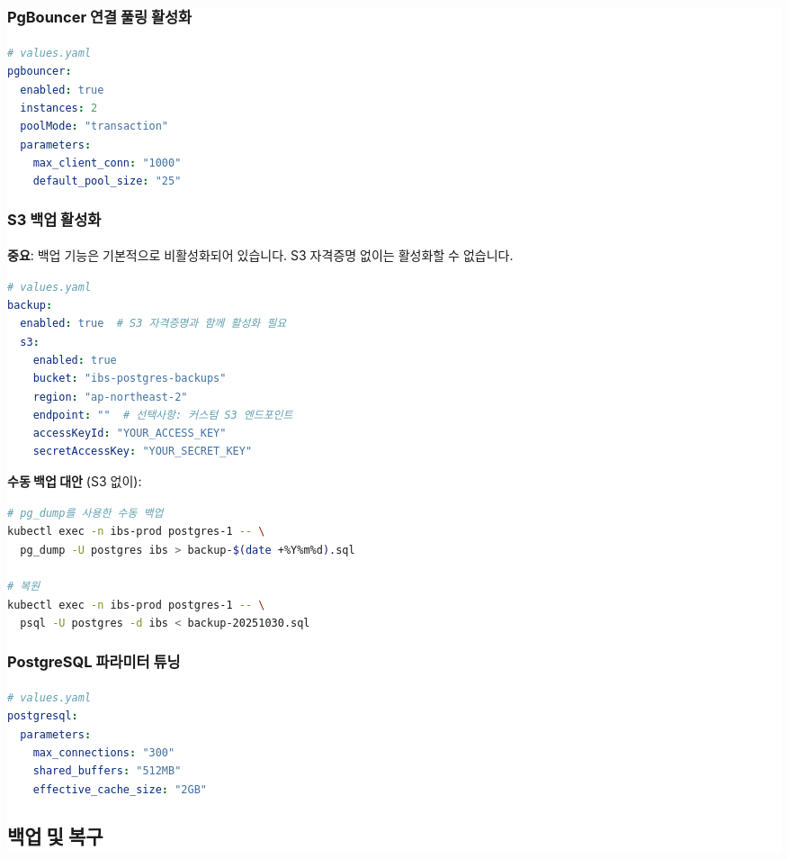 ### PgBouncer 연결 풀링 활성화

```yaml
# values.yaml
pgbouncer:
  enabled: true
  instances: 2
  poolMode: "transaction"
  parameters:
    max_client_conn: "1000"
    default_pool_size: "25"
```

### S3 백업 활성화

**중요**: 백업 기능은 기본적으로 비활성화되어 있습니다. S3 자격증명 없이는 활성화할 수 없습니다.

```yaml
# values.yaml
backup:
  enabled: true  # S3 자격증명과 함께 활성화 필요
  s3:
    enabled: true
    bucket: "ibs-postgres-backups"
    region: "ap-northeast-2"
    endpoint: ""  # 선택사항: 커스텀 S3 엔드포인트
    accessKeyId: "YOUR_ACCESS_KEY"
    secretAccessKey: "YOUR_SECRET_KEY"
```

**수동 백업 대안** (S3 없이):

```bash
# pg_dump를 사용한 수동 백업
kubectl exec -n ibs-prod postgres-1 -- \
  pg_dump -U postgres ibs > backup-$(date +%Y%m%d).sql

# 복원
kubectl exec -n ibs-prod postgres-1 -- \
  psql -U postgres -d ibs < backup-20251030.sql
```

### PostgreSQL 파라미터 튜닝

```yaml
# values.yaml
postgresql:
  parameters:
    max_connections: "300"
    shared_buffers: "512MB"
    effective_cache_size: "2GB"
```

## 백업 및 복구
